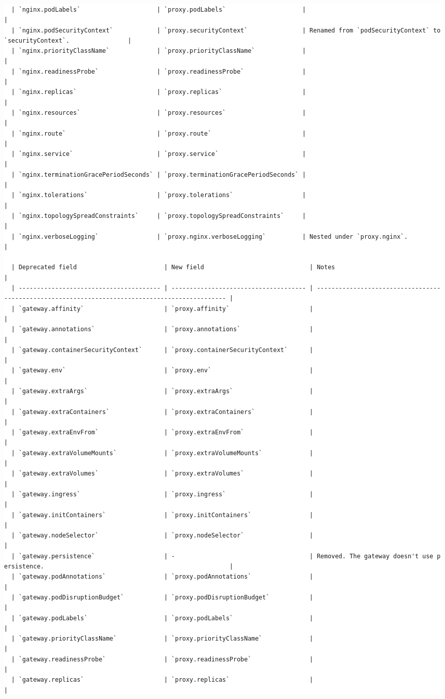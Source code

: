       | `nginx.podLabels`                     | `proxy.podLabels`                     |                                                                        |
      | `nginx.podSecurityContext`            | `proxy.securityContext`               | Renamed from `podSecurityContext` to `securityContext`.                |
      | `nginx.priorityClassName`             | `proxy.priorityClassName`             |                                                                        |
      | `nginx.readinessProbe`                | `proxy.readinessProbe`                |                                                                        |
      | `nginx.replicas`                      | `proxy.replicas`                      |                                                                        |
      | `nginx.resources`                     | `proxy.resources`                     |                                                                        |
      | `nginx.route`                         | `proxy.route`                         |                                                                        |
      | `nginx.service`                       | `proxy.service`                       |                                                                        |
      | `nginx.terminationGracePeriodSeconds` | `proxy.terminationGracePeriodSeconds` |                                                                        |
      | `nginx.tolerations`                   | `proxy.tolerations`                   |                                                                        |
      | `nginx.topologySpreadConstraints`     | `proxy.topologySpreadConstraints`     |                                                                        |
      | `nginx.verboseLogging`                | `proxy.nginx.verboseLogging`          | Nested under `proxy.nginx`.                                            |

      | Deprecated field                        | New field                             | Notes                                                                                           |
      | --------------------------------------- | ------------------------------------- | ----------------------------------------------------------------------------------------------- |
      | `gateway.affinity`                      | `proxy.affinity`                      |                                                                                                 |
      | `gateway.annotations`                   | `proxy.annotations`                   |                                                                                                 |
      | `gateway.containerSecurityContext`      | `proxy.containerSecurityContext`      |                                                                                                 |
      | `gateway.env`                           | `proxy.env`                           |                                                                                                 |
      | `gateway.extraArgs`                     | `proxy.extraArgs`                     |                                                                                                 |
      | `gateway.extraContainers`               | `proxy.extraContainers`               |                                                                                                 |
      | `gateway.extraEnvFrom`                  | `proxy.extraEnvFrom`                  |                                                                                                 |
      | `gateway.extraVolumeMounts`             | `proxy.extraVolumeMounts`             |                                                                                                 |
      | `gateway.extraVolumes`                  | `proxy.extraVolumes`                  |                                                                                                 |
      | `gateway.ingress`                       | `proxy.ingress`                       |                                                                                                 |
      | `gateway.initContainers`                | `proxy.initContainers`                |                                                                                                 |
      | `gateway.nodeSelector`                  | `proxy.nodeSelector`                  |                                                                                                 |
      | `gateway.persistence`                   | -                                     | Removed. The gateway doesn't use persistence.                                                   |
      | `gateway.podAnnotations`                | `proxy.podAnnotations`                |                                                                                                 |
      | `gateway.podDisruptionBudget`           | `proxy.podDisruptionBudget`           |                                                                                                 |
      | `gateway.podLabels`                     | `proxy.podLabels`                     |                                                                                                 |
      | `gateway.priorityClassName`             | `proxy.priorityClassName`             |                                                                                                 |
      | `gateway.readinessProbe`                | `proxy.readinessProbe`                |                                                                                                 |
      | `gateway.replicas`                      | `proxy.replicas`                      |                                                                                                 |